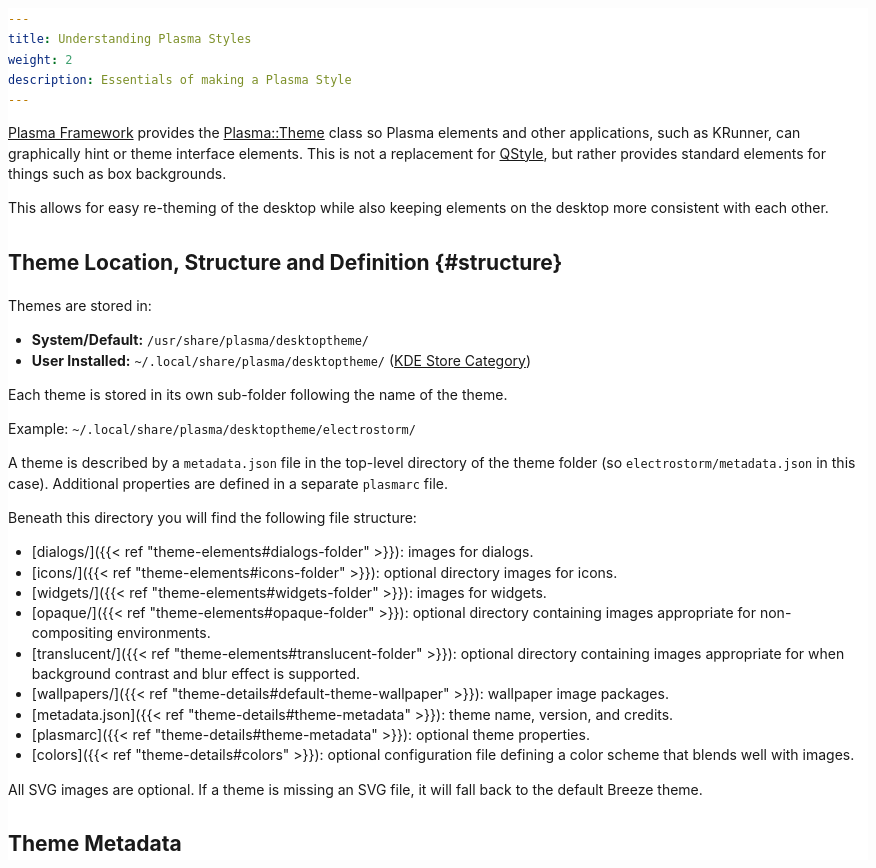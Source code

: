 ```yaml
---
title: Understanding Plasma Styles
weight: 2
description: Essentials of making a Plasma Style
---
```


[Plasma Framework](docs:plasma-framework) provides the [Plasma::Theme](docs:plasma-framework;Plasma::Theme) class so Plasma elements and other
applications, such as KRunner, can graphically hint or theme
interface elements. This is not a replacement for [QStyle](https://doc.qt.io/qt-6/qstyle.html), but rather
provides standard elements for things such as box backgrounds.

This allows for easy re-theming of the desktop while also keeping elements
on the desktop more consistent with each other.

## Theme Location, Structure and Definition {#structure}

Themes are stored in:

* **System/Default:** `/usr/share/plasma/desktoptheme/`
* **User Installed:** `~/.local/share/plasma/desktoptheme/` ([KDE Store Category](https://store.kde.org/browse/cat/104/order/latest/))

Each theme is stored in its own sub-folder following the name of the theme.

Example: `~/.local/share/plasma/desktoptheme/electrostorm/`

A theme is described by a `metadata.json` file in the top-level directory of
the theme folder (so `electrostorm/metadata.json` in this case). Additional properties are defined in a separate `plasmarc` file.

Beneath this directory you will find the following file structure:

* [dialogs/]({{< ref "theme-elements#dialogs-folder" >}}): images for dialogs.
* [icons/]({{< ref "theme-elements#icons-folder" >}}): optional directory images for icons.
* [widgets/]({{< ref "theme-elements#widgets-folder" >}}): images for widgets.
* [opaque/]({{< ref "theme-elements#opaque-folder" >}}): optional directory containing images appropriate for non-compositing environments.
* [translucent/]({{< ref "theme-elements#translucent-folder" >}}): optional directory containing images appropriate for when
background contrast and blur effect is supported.
* [wallpapers/]({{< ref "theme-details#default-theme-wallpaper" >}}): wallpaper image packages.
* [metadata.json]({{< ref "theme-details#theme-metadata" >}}): theme name, version, and credits.
* [plasmarc]({{< ref "theme-details#theme-metadata" >}}): optional theme properties.
* [colors]({{< ref "theme-details#colors" >}}): optional configuration file defining a color scheme that blends well with images.

All SVG images are optional. If a theme is missing an SVG file, it will fall back to the default Breeze theme.

## Theme Metadata
